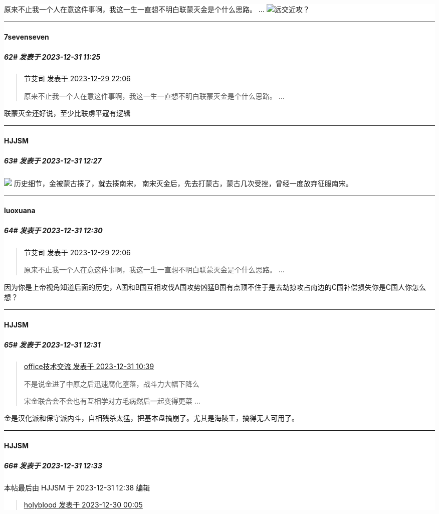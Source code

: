 原来不止我一个人在意这件事啊，我这一生一直想不明白联蒙灭金是个什么思路。 ...</blockquote>
<img src="https://static.saraba1st.com/image/smiley/face2017/037.png" referrerpolicy="no-referrer">远交近攻？


*****

####  7sevenseven  
##### 62#       发表于 2023-12-31 11:25

<blockquote><a href="httphttps://bbs.saraba1st.com/2b/forum.php?mod=redirect&amp;goto=findpost&amp;pid=63480697&amp;ptid=2165926" target="_blank">节艾司 发表于 2023-12-29 22:06</a>

原来不止我一个人在意这件事啊，我这一生一直想不明白联蒙灭金是个什么思路。 ...</blockquote>
联蒙灭金还好说，至少比联虏平寇有逻辑


*****

####  HJJSM  
##### 63#       发表于 2023-12-31 12:27

<img src="https://static.saraba1st.com/image/smiley/face2017/067.png" referrerpolicy="no-referrer"> 历史细节，金被蒙古揍了，就去揍南宋， 南宋灭金后，先去打蒙古，蒙古几次受挫，曾经一度放弃征服南宋。

*****

####  luoxuana  
##### 64#       发表于 2023-12-31 12:30

<blockquote><a href="httphttps://bbs.saraba1st.com/2b/forum.php?mod=redirect&amp;goto=findpost&amp;pid=63480697&amp;ptid=2165926" target="_blank">节艾司 发表于 2023-12-29 22:06</a>

原来不止我一个人在意这件事啊，我这一生一直想不明白联蒙灭金是个什么思路。 ...</blockquote>
因为你是上帝视角知道后面的历史，A国和B国互相攻伐A国攻势凶猛B国有点顶不住于是去劫掠攻占南边的C国补偿损失你是C国人你怎么想？

*****

####  HJJSM  
##### 65#       发表于 2023-12-31 12:31

<blockquote><a href="httphttps://bbs.saraba1st.com/2b/forum.php?mod=redirect&amp;goto=findpost&amp;pid=63490579&amp;ptid=2165926" target="_blank">office技术交流 发表于 2023-12-31 10:39</a>

不是说金进了中原之后迅速腐化堕落，战斗力大幅下降么

宋金联合会不会也有互相学对方毛病然后一起变得更菜 ...</blockquote>
金是汉化派和保守派内斗，自相残杀太猛，把基本盘搞崩了。尤其是海陵王，搞得无人可用了。


*****

####  HJJSM  
##### 66#       发表于 2023-12-31 12:33

 本帖最后由 HJJSM 于 2023-12-31 12:38 编辑 
<blockquote><a href="httphttps://bbs.saraba1st.com/2b/forum.php?mod=redirect&amp;goto=findpost&amp;pid=63481613&amp;ptid=2165926" target="_blank">holyblood 发表于 2023-12-30 00:05</a>
